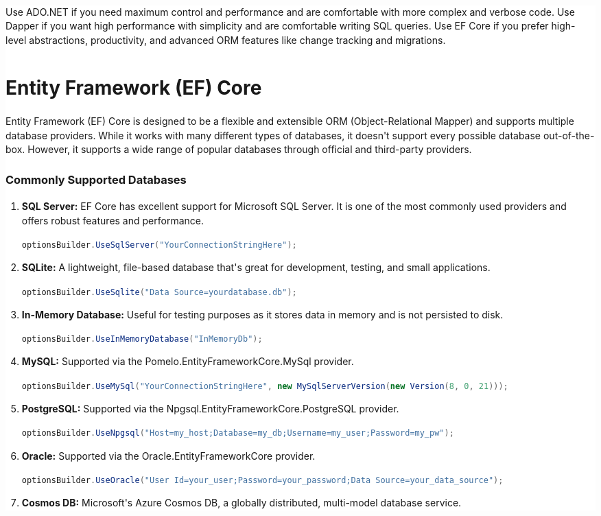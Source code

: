 Use ADO.NET if you need maximum control and performance and are comfortable with more complex and verbose code.
Use Dapper if you want high performance with simplicity and are comfortable writing SQL queries.
Use EF Core if you prefer high-level abstractions, productivity, and advanced ORM features like change tracking and migrations.

# Entity Framework (EF) Core

Entity Framework (EF) Core is designed to be a flexible and extensible ORM (Object-Relational Mapper) and supports multiple database providers. While it works with many different types of databases, it doesn't support every possible database out-of-the-box. However, it supports a wide range of popular databases through official and third-party providers.

### Commonly Supported Databases

1. **SQL Server:** EF Core has excellent support for Microsoft SQL Server. It is one of the most commonly used providers and offers robust features and performance.

    ```csharp
    optionsBuilder.UseSqlServer("YourConnectionStringHere");
    ```

2. **SQLite:** A lightweight, file-based database that's great for development, testing, and small applications.

    ```csharp
    optionsBuilder.UseSqlite("Data Source=yourdatabase.db");
    ```

3. **In-Memory Database:** Useful for testing purposes as it stores data in memory and is not persisted to disk.

    ```csharp
    optionsBuilder.UseInMemoryDatabase("InMemoryDb");
    ```

4. **MySQL:** Supported via the Pomelo.EntityFrameworkCore.MySql provider.

    ```csharp
    optionsBuilder.UseMySql("YourConnectionStringHere", new MySqlServerVersion(new Version(8, 0, 21)));
    ```

5. **PostgreSQL:** Supported via the Npgsql.EntityFrameworkCore.PostgreSQL provider.

    ```csharp
    optionsBuilder.UseNpgsql("Host=my_host;Database=my_db;Username=my_user;Password=my_pw");
    ```

6. **Oracle:** Supported via the Oracle.EntityFrameworkCore provider.

    ```csharp
    optionsBuilder.UseOracle("User Id=your_user;Password=your_password;Data Source=your_data_source");
    ```

7. **Cosmos DB:** Microsoft's Azure Cosmos DB, a globally distributed, multi-model database service.

